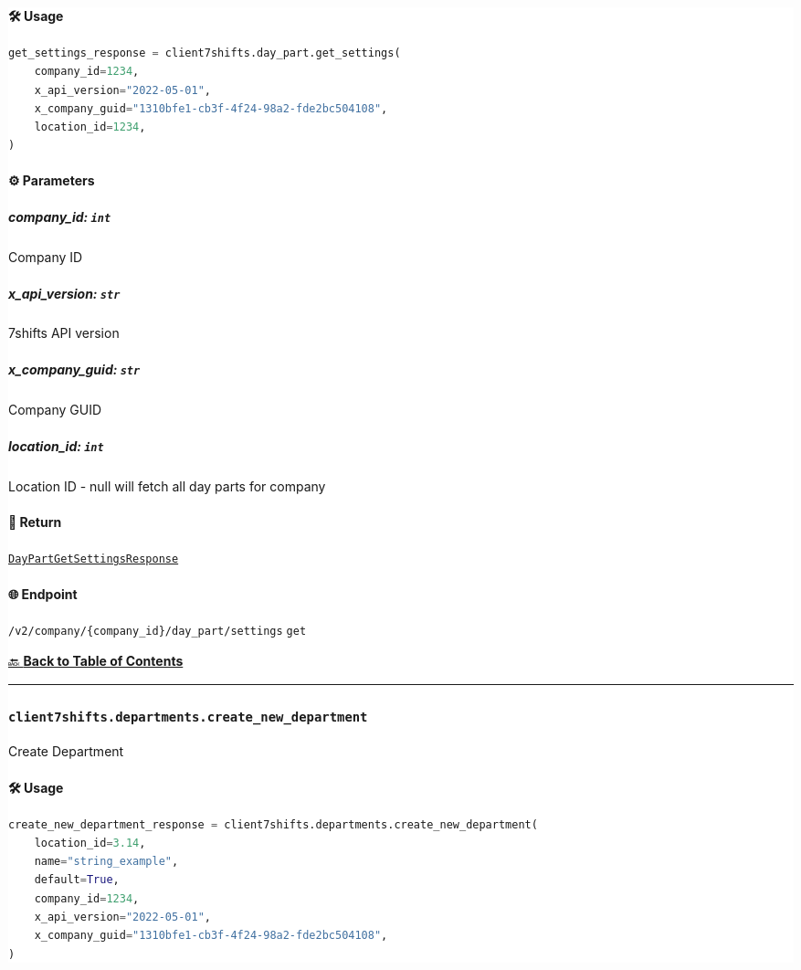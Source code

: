 #### 🛠️ Usage<a id="🛠️-usage"></a>

```python
get_settings_response = client7shifts.day_part.get_settings(
    company_id=1234,
    x_api_version="2022-05-01",
    x_company_guid="1310bfe1-cb3f-4f24-98a2-fde2bc504108",
    location_id=1234,
)
```

#### ⚙️ Parameters<a id="⚙️-parameters"></a>

##### company_id: `int`<a id="company_id-int"></a>

Company ID

##### x_api_version: `str`<a id="x_api_version-str"></a>

7shifts API version

##### x_company_guid: `str`<a id="x_company_guid-str"></a>

Company GUID

##### location_id: `int`<a id="location_id-int"></a>

Location ID - null will fetch all day parts for company

#### 🔄 Return<a id="🔄-return"></a>

[`DayPartGetSettingsResponse`](./7_shifts_python_sdk/pydantic/day_part_get_settings_response.py)

#### 🌐 Endpoint<a id="🌐-endpoint"></a>

`/v2/company/{company_id}/day_part/settings` `get`

[🔙 **Back to Table of Contents**](#table-of-contents)

---

### `client7shifts.departments.create_new_department`<a id="client7shiftsdepartmentscreate_new_department"></a>

Create Department

#### 🛠️ Usage<a id="🛠️-usage"></a>

```python
create_new_department_response = client7shifts.departments.create_new_department(
    location_id=3.14,
    name="string_example",
    default=True,
    company_id=1234,
    x_api_version="2022-05-01",
    x_company_guid="1310bfe1-cb3f-4f24-98a2-fde2bc504108",
)
```
